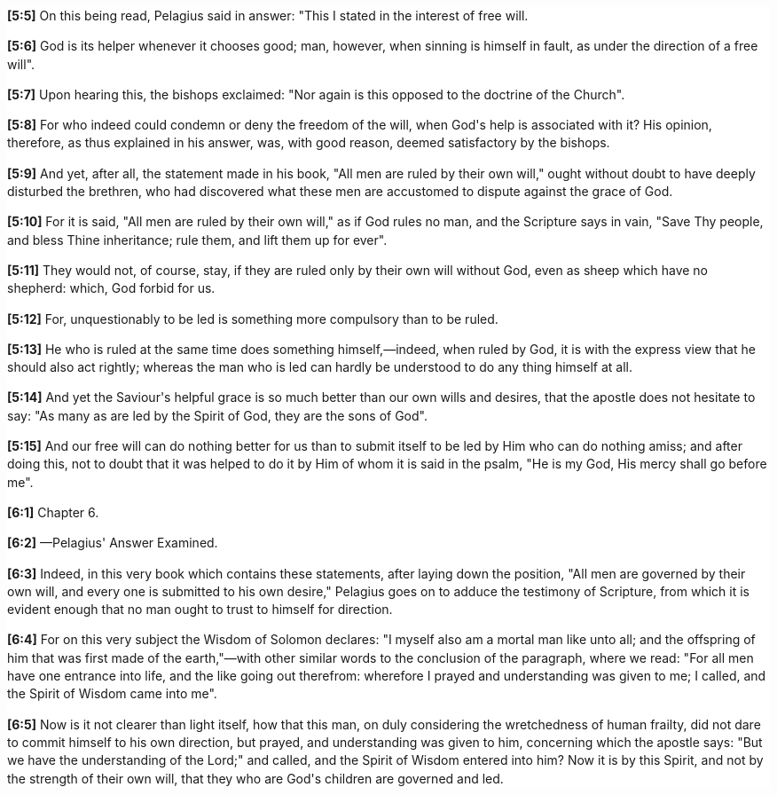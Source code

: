 **[5:5]** On this being read, Pelagius said in answer: "This I stated in the interest of free will.

**[5:6]** God is its helper whenever it chooses good; man, however, when sinning is himself in fault, as under the direction of a free will".

**[5:7]** Upon hearing this, the bishops exclaimed: "Nor again is this opposed to the doctrine of the Church".

**[5:8]** For who indeed could condemn or deny the freedom of the will, when God's help is associated with it? His opinion, therefore, as thus explained in his answer, was, with good reason, deemed satisfactory by the bishops.

**[5:9]** And yet, after all, the statement made in his book, "All men are ruled by their own will," ought without doubt to have deeply disturbed the brethren, who had discovered what these men are accustomed to dispute against the grace of God.

**[5:10]** For it is said, "All men are ruled by their own will," as if God rules no man, and the Scripture says in vain, "Save Thy people, and bless Thine inheritance; rule them, and lift them up for ever".

**[5:11]** They would not, of course, stay, if they are ruled only by their own will without God, even as sheep which have no shepherd: which, God forbid for us.

**[5:12]** For, unquestionably to be led is something more compulsory than to be ruled.

**[5:13]** He who is ruled at the same time does something himself,—indeed, when ruled by God, it is with the express view that he should also act rightly; whereas the man who is led can hardly be understood to do any thing himself at all.

**[5:14]** And yet the Saviour's helpful grace is so much better than our own wills and desires, that the apostle does not hesitate to say: "As many as are led by the Spirit of God, they are the sons of God".

**[5:15]** And our free will can do nothing better for us than to submit itself to be led by Him who can do nothing amiss; and after doing this, not to doubt that it was helped to do it by Him of whom it is said in the psalm, "He is my God, His mercy shall go before me".

**[6:1]** Chapter 6.

**[6:2]** —Pelagius' Answer Examined.

**[6:3]** Indeed, in this very book which contains these statements, after laying down the position, "All men are governed by their own will, and every one is submitted to his own desire," Pelagius goes on to adduce the testimony of Scripture, from which it is evident enough that no man ought to trust to himself for direction.

**[6:4]** For on this very subject the Wisdom of Solomon declares: "I myself also am a mortal man like unto all; and the offspring of him that was first made of the earth,"—with other similar words to the conclusion of the paragraph, where we read: "For all men have one entrance into life, and the like going out therefrom: wherefore I prayed and understanding was given to me; I called, and the Spirit of Wisdom came into me".

**[6:5]** Now is it not clearer than light itself, how that this man, on duly considering the wretchedness of human frailty, did not dare to commit himself to his own direction, but prayed, and understanding was given to him, concerning which the apostle says: "But we have the understanding of the Lord;" and called, and the Spirit of Wisdom entered into him? Now it is by this Spirit, and not by the strength of their own will, that they who are God's children are governed and led.
